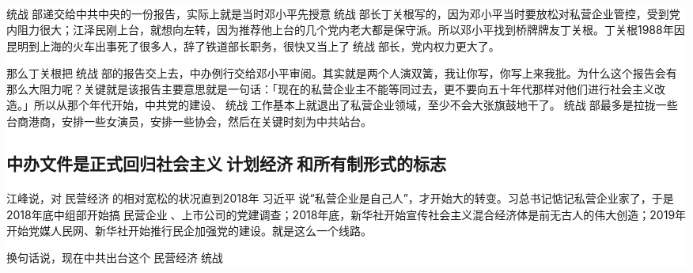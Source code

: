   <ok href="/term/7479">
   统战
  </ok>
  部递交给中共中央的一份报告，实际上就是当时邓小平先授意
  <ok href="/term/7479">
   统战
  </ok>
  部长丁关根写的，因为邓小平当时要放松对私营企业管控，受到党内阻力很大；江泽民刚上台，就想向左转，因为推荐他上台的几个党内老大都是保守派。所以邓小平找到桥牌牌友丁关根。丁关根1988年因昆明到上海的火车出事死了很多人，辞了铁道部长职务，很快又当上了
  <ok href="/term/7479">
   统战
  </ok>
  部长，党内权力更大了。
 </p>
 <div class="AD_Embed__Wrap-sc-1xslmin-0 igMuqX module desktop">
  <div>
  </div>
 </div>
 <p>
  那么丁关根把
  <ok href="/term/7479">
   统战
  </ok>
  部的报告交上去，中办例行交给邓小平审阅。其实就是两个人演双簧，我让你写，你写上来我批。为什么这个报告会有那么大阻力呢？关键就是该报告主要意思就是一句话：「现在的私营企业主不能等同过去，更不要向五十年代那样对他们进行社会主义改造。」所以从那个年代开始，中共党的建设、
  <ok href="/term/7479">
   统战
  </ok>
  工作基本上就退出了私营企业领域，至少不会大张旗鼓地干了。
  <ok href="/term/7479">
   统战
  </ok>
  部最多是拉拢一些台商港商，安排一些女演员，安排一些协会，然后在关键时刻为中共站台。
 </p>
 <h2>
  中办文件是正式回归社会主义
  <ok href="/term/5475">
   计划经济
  </ok>
  和所有制形式的标志
 </h2>
 <p>
  江峰说，对
  <ok href="/term/112406">
   民营经济
  </ok>
  的相对宽松的状况直到2018年
  <ok href="/term/1063">
   习近平
  </ok>
  说“私营企业是自己人”，才开始大的转变。习总书记惦记私营企业家了，于是2018年底中组部开始搞
  <ok href="/term/69464">
   民营企业
  </ok>
  、上市公司的党建调查；2018年底，新华社开始宣传社会主义混合经济体是前无古人的伟大创造；2019年开始党媒人民网、新华社开始推行民企加强党的建设。就是这么一个线路。
 </p>
 <p>
  换句话说，现在中共出台这个
  <ok href="/term/112406">
   民营经济
  </ok>
  <ok href="/term/7479">
   统战
  </ok>